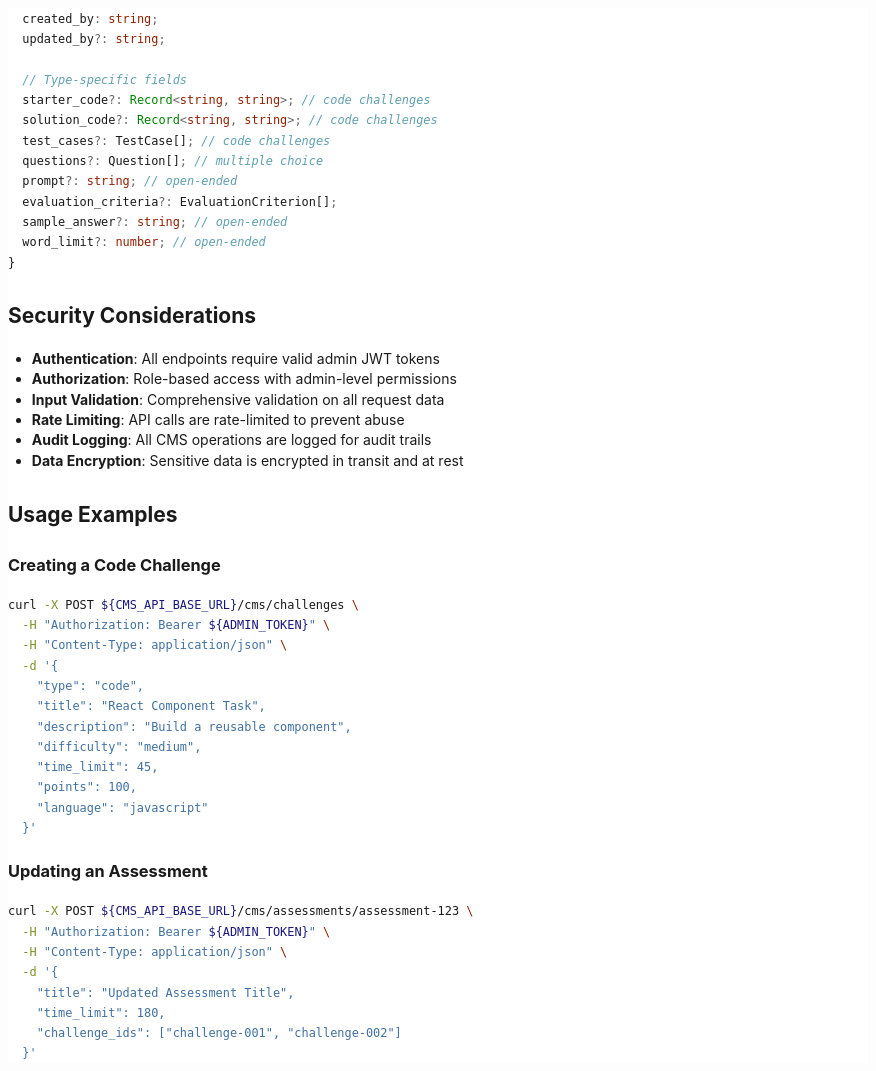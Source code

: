 ```typescript
  created_by: string;
  updated_by?: string;
  
  // Type-specific fields
  starter_code?: Record<string, string>; // code challenges
  solution_code?: Record<string, string>; // code challenges
  test_cases?: TestCase[]; // code challenges
  questions?: Question[]; // multiple choice
  prompt?: string; // open-ended
  evaluation_criteria?: EvaluationCriterion[];
  sample_answer?: string; // open-ended
  word_limit?: number; // open-ended
}
```

## Security Considerations

- **Authentication**: All endpoints require valid admin JWT tokens
- **Authorization**: Role-based access with admin-level permissions
- **Input Validation**: Comprehensive validation on all request data
- **Rate Limiting**: API calls are rate-limited to prevent abuse
- **Audit Logging**: All CMS operations are logged for audit trails
- **Data Encryption**: Sensitive data is encrypted in transit and at rest

## Usage Examples

### Creating a Code Challenge
```bash
curl -X POST ${CMS_API_BASE_URL}/cms/challenges \
  -H "Authorization: Bearer ${ADMIN_TOKEN}" \
  -H "Content-Type: application/json" \
  -d '{
    "type": "code",
    "title": "React Component Task",
    "description": "Build a reusable component",
    "difficulty": "medium",
    "time_limit": 45,
    "points": 100,
    "language": "javascript"
  }'
```

### Updating an Assessment
```bash
curl -X POST ${CMS_API_BASE_URL}/cms/assessments/assessment-123 \
  -H "Authorization: Bearer ${ADMIN_TOKEN}" \
  -H "Content-Type: application/json" \
  -d '{
    "title": "Updated Assessment Title",
    "time_limit": 180,
    "challenge_ids": ["challenge-001", "challenge-002"]
  }'
```
